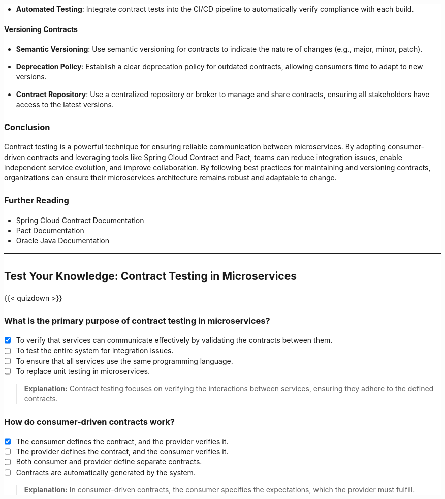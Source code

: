 - **Automated Testing**: Integrate contract tests into the CI/CD pipeline to automatically verify compliance with each build.

#### Versioning Contracts

- **Semantic Versioning**: Use semantic versioning for contracts to indicate the nature of changes (e.g., major, minor, patch).

- **Deprecation Policy**: Establish a clear deprecation policy for outdated contracts, allowing consumers time to adapt to new versions.

- **Contract Repository**: Use a centralized repository or broker to manage and share contracts, ensuring all stakeholders have access to the latest versions.

### Conclusion

Contract testing is a powerful technique for ensuring reliable communication between microservices. By adopting consumer-driven contracts and leveraging tools like Spring Cloud Contract and Pact, teams can reduce integration issues, enable independent service evolution, and improve collaboration. By following best practices for maintaining and versioning contracts, organizations can ensure their microservices architecture remains robust and adaptable to change.

### Further Reading

- [Spring Cloud Contract Documentation](https://spring.io/projects/spring-cloud-contract)
- [Pact Documentation](https://pact.io/)
- [Oracle Java Documentation](https://docs.oracle.com/en/java/)

---

## Test Your Knowledge: Contract Testing in Microservices

{{< quizdown >}}

### What is the primary purpose of contract testing in microservices?

- [x] To verify that services can communicate effectively by validating the contracts between them.
- [ ] To test the entire system for integration issues.
- [ ] To ensure that all services use the same programming language.
- [ ] To replace unit testing in microservices.

> **Explanation:** Contract testing focuses on verifying the interactions between services, ensuring they adhere to the defined contracts.

### How do consumer-driven contracts work?

- [x] The consumer defines the contract, and the provider verifies it.
- [ ] The provider defines the contract, and the consumer verifies it.
- [ ] Both consumer and provider define separate contracts.
- [ ] Contracts are automatically generated by the system.

> **Explanation:** In consumer-driven contracts, the consumer specifies the expectations, which the provider must fulfill.
